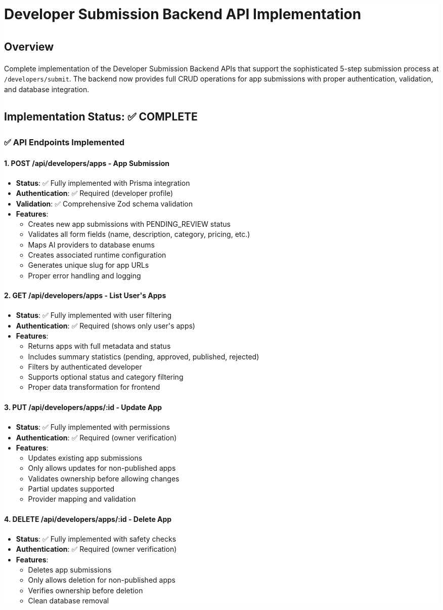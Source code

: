# Developer Submission Backend API Implementation

## Overview
Complete implementation of the Developer Submission Backend APIs that support the sophisticated 5-step submission process at `/developers/submit`. The backend now provides full CRUD operations for app submissions with proper authentication, validation, and database integration.

## Implementation Status: ✅ COMPLETE

### ✅ API Endpoints Implemented

#### 1. **POST /api/developers/apps** - App Submission
- **Status**: ✅ Fully implemented with Prisma integration
- **Authentication**: ✅ Required (developer profile)
- **Validation**: ✅ Comprehensive Zod schema validation
- **Features**:
  - Creates new app submissions with PENDING_REVIEW status
  - Validates all form fields (name, description, category, pricing, etc.)
  - Maps AI providers to database enums
  - Creates associated runtime configuration
  - Generates unique slug for app URLs
  - Proper error handling and logging

#### 2. **GET /api/developers/apps** - List User's Apps  
- **Status**: ✅ Fully implemented with user filtering
- **Authentication**: ✅ Required (shows only user's apps)
- **Features**:
  - Returns apps with full metadata and status
  - Includes summary statistics (pending, approved, published, rejected)
  - Filters by authenticated developer
  - Supports optional status and category filtering
  - Proper data transformation for frontend

#### 3. **PUT /api/developers/apps/:id** - Update App
- **Status**: ✅ Fully implemented with permissions
- **Authentication**: ✅ Required (owner verification)
- **Features**:
  - Updates existing app submissions
  - Only allows updates for non-published apps
  - Validates ownership before allowing changes
  - Partial updates supported
  - Provider mapping and validation

#### 4. **DELETE /api/developers/apps/:id** - Delete App
- **Status**: ✅ Fully implemented with safety checks
- **Authentication**: ✅ Required (owner verification)
- **Features**:
  - Deletes app submissions
  - Only allows deletion for non-published apps
  - Verifies ownership before deletion
  - Clean database removal
